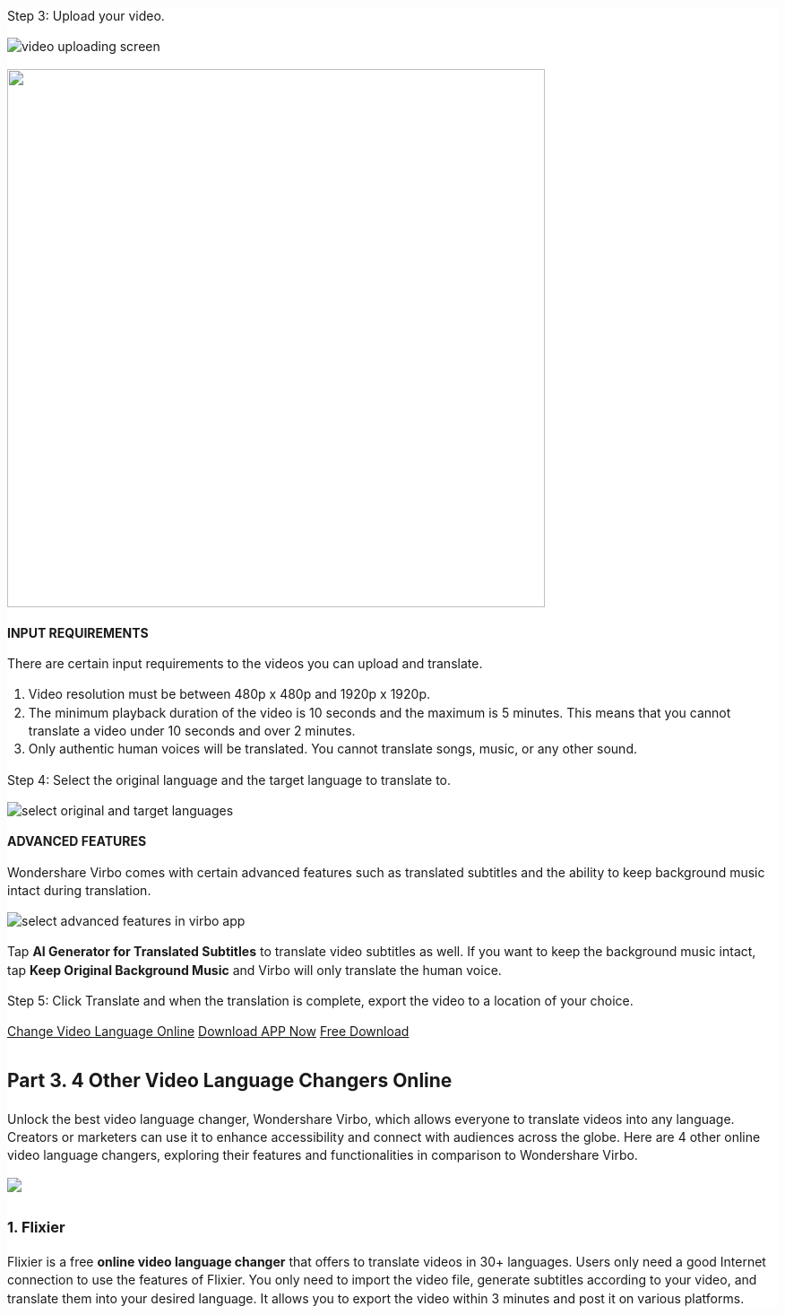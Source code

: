 Step 3: Upload your video.

![video uploading screen](https://images.wondershare.com/virbo/guide/app/video-translate-app-6.png)


<a href="https://turtlebeacheu.sjv.io/c/5597632/1996818/23722" target="_top" id="1996818"><img src="//a.impactradius-go.com/display-ad/23722-1996818" border="0" alt="" width="600" height="600"/></a><img height="0" width="0" src="https://imp.pxf.io/i/5597632/1996818/23722" style="position:absolute;visibility:hidden;" border="0" />

**INPUT REQUIREMENTS**

There are certain input requirements to the videos you can upload and translate.

1. Video resolution must be between 480p x 480p and 1920p x 1920p.
2. The minimum playback duration of the video is 10 seconds and the maximum is 5 minutes. This means that you cannot translate a video under 10 seconds and over 2 minutes.
3. Only authentic human voices will be translated. You cannot translate songs, music, or any other sound.

Step 4: Select the original language and the target language to translate to.

![select original and target languages](https://images.wondershare.com/virbo/guide/app/video-translate-app-7.png)

**ADVANCED FEATURES**

Wondershare Virbo comes with certain advanced features such as translated subtitles and the ability to keep background music intact during translation.

![select advanced features in virbo app](https://images.wondershare.com/virbo/guide/app/video-translate-app-8.png)

Tap **AI Generator for Translated Subtitles** to translate video subtitles as well. If you want to keep the background music intact, tap **Keep Original Background Music** and Virbo will only translate the human voice.

Step 5: Click Translate and when the translation is complete, export the video to a location of your choice.

[Change Video Language Online](https://tools.techidaily.com/wondershare/virbo/download/) [Download APP Now](https://app.adjust.com/11acwaj1%5F11ig9sc4) [Free Download](https://tools.techidaily.com/wondershare/virbo/download/)


## Part 3\. 4 Other Video Language Changers Online

Unlock the best video language changer, Wondershare Virbo, which allows everyone to translate videos into any language. Creators or marketers can use it to enhance accessibility and connect with audiences across the globe. Here are 4 other online video language changers, exploring their features and functionalities in comparison to Wondershare Virbo.


<a href="https://estore.winxdvd.com/order/checkout.php?PRODS=12653853&QTY=1&AFFILIATE=108875&CART=1"><img src="https://secure.avangate.com/images/merchant/bcb41ccdc4363c6848a1d760f26c28a0/products/14_videoproc-converter-ai-box.png" border="0"></a>

### 1\. Flixier

Flixier is a free **online video language changer** that offers to translate videos in 30+ languages. Users only need a good Internet connection to use the features of Flixier. You only need to import the video file, generate subtitles according to your video, and translate them into your desired language. It allows you to export the video within 3 minutes and post it on various platforms.
